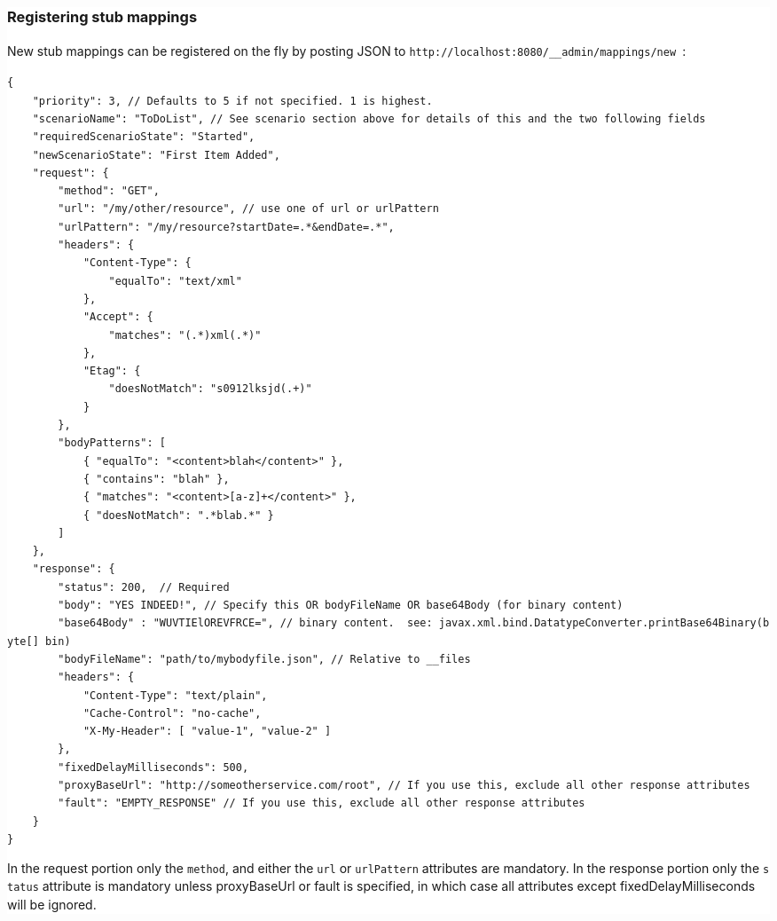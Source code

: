 ### Registering stub mappings
New stub mappings can be registered on the fly by posting JSON to <code>http://localhost:8080/__admin/mappings/new </code>:

	{ 
		"priority": 3, // Defaults to 5 if not specified. 1 is highest.		
		"scenarioName": "ToDoList", // See scenario section above for details of this and the two following fields
		"requiredScenarioState": "Started",
		"newScenarioState": "First Item Added",											
		"request": {									
			"method": "GET",						
			"url": "/my/other/resource", // use one of url or urlPattern
			"urlPattern": "/my/resource?startDate=.*&endDate=.*",
			"headers": {
				"Content-Type": {
					"equalTo": "text/xml"
				},
				"Accept": {
					"matches": "(.*)xml(.*)"
				},
				"Etag": {
					"doesNotMatch": "s0912lksjd(.+)"
				} 
			},
			"bodyPatterns": [
				{ "equalTo": "<content>blah</content>" },
				{ "contains": "blah" },
				{ "matches": "<content>[a-z]+</content>" },
				{ "doesNotMatch": ".*blab.*" }
			]
		},										
		"response": {									
			"status": 200,	// Required						
			"body": "YES INDEED!", // Specify this OR bodyFileName OR base64Body (for binary content)
			"base64Body" : "WUVTIElOREVFRCE=", // binary content.  see: javax.xml.bind.DatatypeConverter.printBase64Binary(byte[] bin)
			"bodyFileName": "path/to/mybodyfile.json", // Relative to __files
			"headers": {
				"Content-Type": "text/plain",
				"Cache-Control": "no-cache",
				"X-My-Header": [ "value-1", "value-2" ]
			},
			"fixedDelayMilliseconds": 500,
			"proxyBaseUrl": "http://someotherservice.com/root", // If you use this, exclude all other response attributes
			"fault": "EMPTY_RESPONSE" // If you use this, exclude all other response attributes
		}												
	}
	
In the request portion only the <code>method</code>, and either the <code>url</code> or <code>urlPattern</code> attributes are mandatory.
In the response portion only the <code>status</code> attribute is mandatory unless proxyBaseUrl or fault is specified, in which case all attributes except fixedDelayMilliseconds will be ignored.
